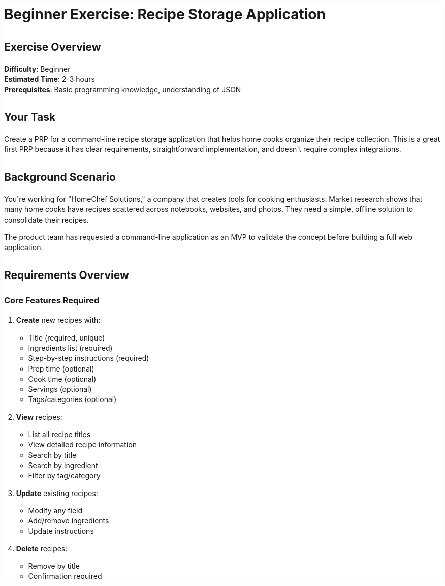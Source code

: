 # Beginner Exercise: Recipe Storage Application

## Exercise Overview

**Difficulty**: Beginner  
**Estimated Time**: 2-3 hours  
**Prerequisites**: Basic programming knowledge, understanding of JSON

## Your Task

Create a PRP for a command-line recipe storage application that helps home cooks organize their recipe collection. This is a great first PRP because it has clear requirements, straightforward implementation, and doesn't require complex integrations.

## Background Scenario

You're working for "HomeChef Solutions," a company that creates tools for cooking enthusiasts. Market research shows that many home cooks have recipes scattered across notebooks, websites, and photos. They need a simple, offline solution to consolidate their recipes.

The product team has requested a command-line application as an MVP to validate the concept before building a full web application.

## Requirements Overview

### Core Features Required
1. **Create** new recipes with:
   - Title (required, unique)
   - Ingredients list (required)
   - Step-by-step instructions (required)
   - Prep time (optional)
   - Cook time (optional)
   - Servings (optional)
   - Tags/categories (optional)

2. **View** recipes:
   - List all recipe titles
   - View detailed recipe information
   - Search by title
   - Search by ingredient
   - Filter by tag/category

3. **Update** existing recipes:
   - Modify any field
   - Add/remove ingredients
   - Update instructions

4. **Delete** recipes:
   - Remove by title
   - Confirmation required
